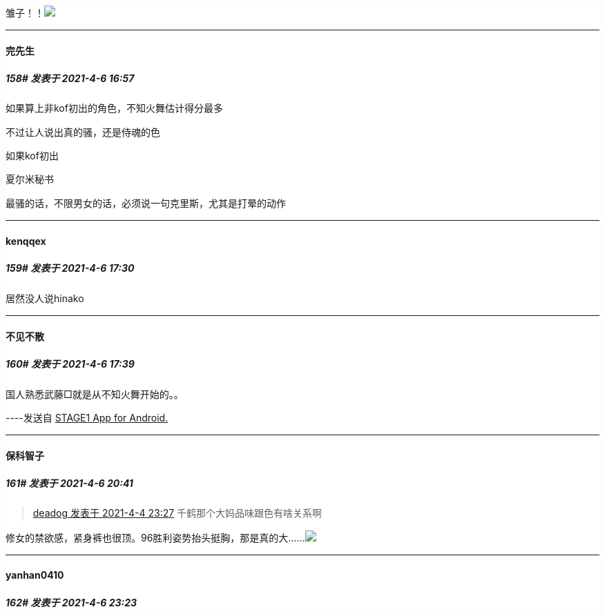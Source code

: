 
雏子！！<img src="https://static.saraba1st.com/image/smiley/face2017/072.png" referrerpolicy="no-referrer">


-----

####  完先生  
##### 158#       发表于 2021-4-6 16:57


如果算上非kof初出的角色，不知火舞估计得分最多

不过让人说出真的骚，还是侍魂的色

如果kof初出

夏尔米秘书

最骚的话，不限男女的话，必须说一句克里斯，尤其是打晕的动作


-----

####  kenqqex  
##### 159#       发表于 2021-4-6 17:30


居然没人说hinako


-----

####  不见不散  
##### 160#       发表于 2021-4-6 17:39


国人熟悉武藤□就是从不知火舞开始的。。


----发送自 [STAGE1 App for Android.](http://stage1.5j4m.com/?1.37)


-----

####  保科智子  
##### 161#       发表于 2021-4-6 20:41


<blockquote><a href="httphttps://bbs.saraba1st.com/2b/forum.php?mod=redirect&amp;goto=findpost&amp;pid=50835265&amp;ptid=1997155" target="_blank">deadog 发表于 2021-4-4 23:27</a>
千鹤那个大妈品味跟色有啥关系啊</blockquote>
修女的禁欲感，紧身裤也很顶。96胜利姿势抬头挺胸，那是真的大……<img src="https://static.saraba1st.com/image/smiley/face2017/143.png" referrerpolicy="no-referrer">


-----

####  yanhan0410  
##### 162#       发表于 2021-4-6 23:23
